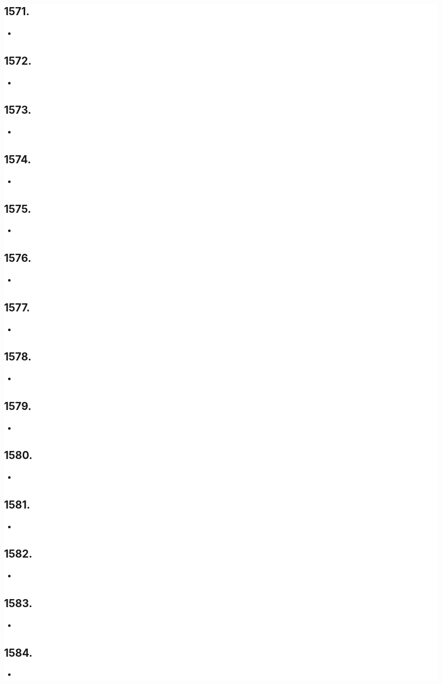 ## 1571.
* 

## 1572.
* 

## 1573.
* 

## 1574.
* 

## 1575.
* 

## 1576.
* 

## 1577.
* 

## 1578.
* 

## 1579.
* 

## 1580.
* 

## 1581.
* 

## 1582.
* 

## 1583.
* 

## 1584.
* 
